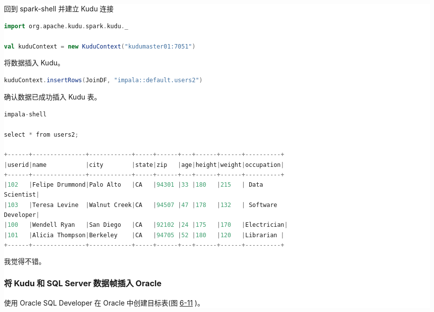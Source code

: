 回到 spark-shell 并建立 Kudu 连接

```scala
import org.apache.kudu.spark.kudu._

val kuduContext = new KuduContext("kudumaster01:7051")

```

将数据插入 Kudu。

```scala
kuduContext.insertRows(JoinDF, "impala::default.users2")

```

确认数据已成功插入 Kudu 表。

```scala
impala-shell

select * from users2;

+------+---------------+------------+-----+------+---+------+------+----------+
|userid|name           |city        |state|zip   |age|height|weight|occupation|
+------+---------------+------------+-----+------+---+------+------+----------+
|102   |Felipe Drummond|Palo Alto   |CA   |94301 |33 |180   |215   | Data                                                                      Scientist|
|103   |Teresa Levine  |Walnut Creek|CA   |94507 |47 |178   |132   | Software                                                                      Developer|
|100   |Wendell Ryan   |San Diego   |CA   |92102 |24 |175   |170   |Electrician|
|101   |Alicia Thompson|Berkeley    |CA   |94705 |52 |180   |120   |Librarian |
+------+---------------+------------+-----+------+---+------+------+----------+

```

我觉得不错。

### 将 Kudu 和 SQL Server 数据帧插入 Oracle

使用 Oracle SQL Developer 在 Oracle 中创建目标表(图 [6-11](#Fig11) )。
